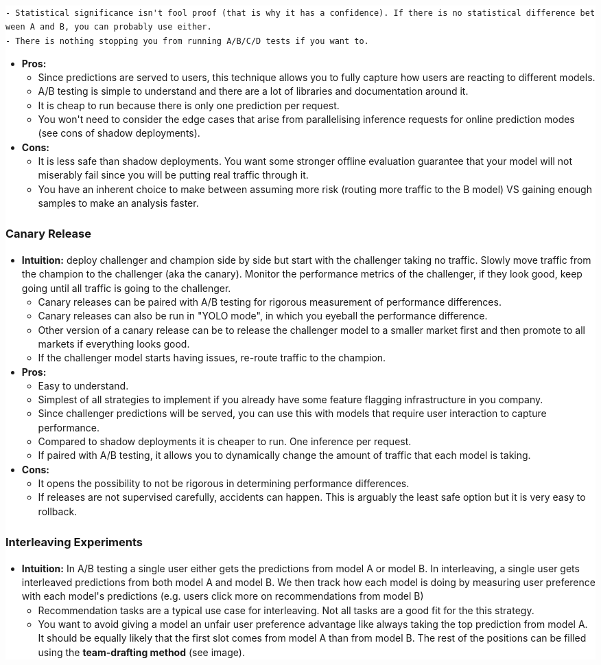 	- Statistical significance isn't fool proof (that is why it has a confidence). If there is no statistical difference between A and B, you can probably use either.
	- There is nothing stopping you from running A/B/C/D tests if you want to.
- **Pros:**
	- Since predictions are served to users, this technique allows you to fully capture how users are reacting to different models.
	- A/B testing is simple to understand and there are a lot of libraries and documentation around it.
	- It is cheap to run because there is only one prediction per request.
	- You won't need to consider the edge cases that arise from parallelising inference requests for online prediction modes (see cons of shadow deployments).
- **Cons:**
	- It is less safe than shadow deployments. You want some stronger offline evaluation guarantee that your model will not miserably fail since you will be putting real traffic through it.
	- You have an inherent choice to make between assuming more risk (routing more traffic to the B model) VS gaining enough samples to make an analysis faster.


### Canary Release
- **Intuition:** deploy challenger and champion side by side but start with the challenger taking no traffic. Slowly move traffic from the champion to the challenger (aka the canary). Monitor the performance metrics of the challenger, if they look good, keep going until all traffic is going to the challenger.
	- Canary releases can be paired with A/B testing for rigorous measurement of performance differences.
	- Canary releases can also be run in "YOLO mode", in which you eyeball the  performance difference.
	- Other version of a canary release can be to release the challenger model to a smaller market first and then promote to all markets if everything looks good.
	- If the challenger model starts having issues, re-route traffic to the champion. 
- **Pros:**
	- Easy to understand.
	- Simplest of all strategies to implement if you already have some feature flagging infrastructure in you company.
	- Since challenger predictions will be served, you can use this with models that require user interaction to capture performance.
	- Compared to shadow deployments it is cheaper to run. One inference per request.
	- If paired with A/B testing, it allows you to dynamically change the amount of traffic that each model is taking.
- **Cons:**
	- It opens the possibility to not be rigorous in determining performance differences.
	- If releases are not supervised carefully, accidents can happen. This is arguably the least safe option but it is very easy to rollback.


### Interleaving Experiments 
- **Intuition:** In A/B testing a single user either gets the predictions from model A or model B. In interleaving, a single user gets interleaved predictions from both model A and model B. We then track how each model is doing by measuring user preference with each model's predictions (e.g. users click more on recommendations from model B)
	- Recommendation tasks are a typical use case for interleaving. Not all tasks are a good fit for the this strategy.
	- You want to avoid giving a model an unfair user preference advantage like always taking the top prediction from model A. It should be equally likely that the first slot comes from model A than from model B. The rest of the positions can be filled using the **team-drafting method** (see image).
